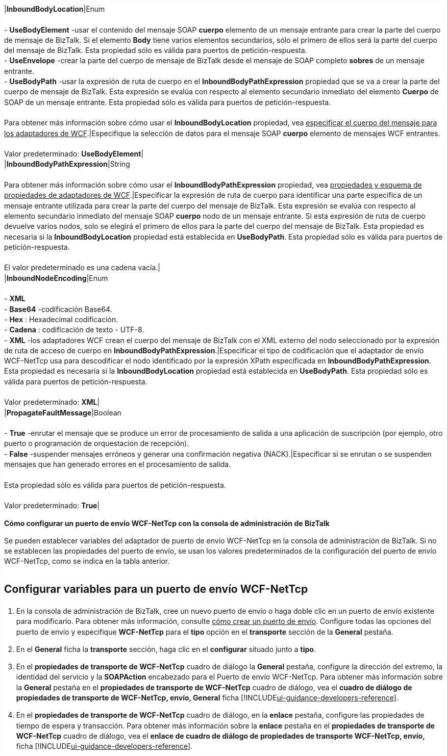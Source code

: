 |**InboundBodyLocation**|Enum<br /><br /> -   **UseBodyElement** -usar el contenido del mensaje SOAP **cuerpo** elemento de un mensaje entrante para crear la parte del cuerpo de mensaje de BizTalk. Si el elemento **Body** tiene varios elementos secundarios, sólo el primero de ellos será la parte del cuerpo del mensaje de BizTalk. Esta propiedad sólo es válida para puertos de petición-respuesta.<br />-   **UseEnvelope** -crear la parte del cuerpo de mensaje de BizTalk desde el mensaje de SOAP completo **sobres** de un mensaje entrante.<br />-   **UseBodyPath** -usar la expresión de ruta de cuerpo en el **InboundBodyPathExpression** propiedad que se va a crear la parte del cuerpo de mensaje de BizTalk. Esta expresión se evalúa con respecto al elemento secundario inmediato del elemento **Cuerpo** de SOAP de un mensaje entrante. Esta propiedad sólo es válida para puertos de petición-respuesta.<br /><br /> Para obtener más información sobre cómo usar el **InboundBodyLocation** propiedad, vea [especificar el cuerpo del mensaje para los adaptadores de WCF](../core/specifying-the-message-body-for-the-wcf-adapters.md).|Especifique la selección de datos para el mensaje SOAP **cuerpo** elemento de mensajes WCF entrantes.<br /><br /> Valor predeterminado: **UseBodyElement**|  
|**InboundBodyPathExpression**|String<br /><br /> Para obtener más información sobre cómo usar el **InboundBodyPathExpression** propiedad, vea [propiedades y esquema de propiedades de adaptadores de WCF](../core/wcf-adapters-property-schema-and-properties.md).|Especificar la expresión de ruta de cuerpo para identificar una parte específica de un mensaje entrante utilizada para crear la parte del cuerpo del mensaje de BizTalk. Esta expresión se evalúa con respecto al elemento secundario inmediato del mensaje SOAP **cuerpo** nodo de un mensaje entrante. Si esta expresión de ruta de cuerpo devuelve varios nodos, solo se elegirá el primero de ellos para la parte del cuerpo del mensaje de BizTalk. Esta propiedad es necesaria si la **InboundBodyLocation** propiedad está establecida en **UseBodyPath**. Esta propiedad sólo es válida para puertos de petición-respuesta.<br /><br /> El valor predeterminado es una cadena vacía.|  
|**InboundNodeEncoding**|Enum<br /><br /> -   **XML**<br />-   **Base64** -codificación Base64.<br />-   **Hex** : Hexadecimal codificación.<br />-   **Cadena** : codificación de texto - UTF-8.<br />-   **XML** -los adaptadores WCF crean el cuerpo del mensaje de BizTalk con el XML externo del nodo seleccionado por la expresión de ruta de acceso de cuerpo en **InboundBodyPathExpression**.|Especificar el tipo de codificación que el adaptador de envío WCF-NetTcp usa para descodificar el nodo identificado por la expresión XPath especificada en **InboundBodyPathExpression**. Esta propiedad es necesaria si la **InboundBodyLocation** propiedad está establecida en **UseBodyPath**. Esta propiedad sólo es válida para puertos de petición-respuesta.<br /><br /> Valor predeterminado: **XML**|  
|**PropagateFaultMessage**|Boolean<br /><br /> -   **True** -enrutar el mensaje que se produce un error de procesamiento de salida a una aplicación de suscripción (por ejemplo, otro puerto o programación de orquestación de recepción).<br />-   **False** -suspender mensajes erróneos y generar una confirmación negativa (NACK).|Especificar si se enrutan o se suspenden mensajes que han generado errores en el procesamiento de salida.<br /><br /> Esta propiedad sólo es válida para puertos de petición-respuesta.<br /><br /> Valor predeterminado: **True**|  
  
 **Cómo configurar un puerto de envío WCF-NetTcp con la consola de administración de BizTalk**  
  
 Se pueden establecer variables del adaptador de puerto de envío WCF-NetTcp en la consola de administración de BizTalk. Si no se establecen las propiedades del puerto de envío, se usan los valores predeterminados de la configuración del puerto de envío WCF-NetTcp, como se indica en la tabla anterior.  
  
## <a name="configure-variables-for-a-wcf-nettcp-send-port"></a>Configurar variables para un puerto de envío WCF-NetTcp  
  
1.  En la consola de administración de BizTalk, cree un nuevo puerto de envío o haga doble clic en un puerto de envío existente para modificarlo. Para obtener más información, consulte [cómo crear un puerto de envío](../core/how-to-create-a-send-port2.md). Configure todas las opciones del puerto de envío y especifique **WCF-NetTcp** para el **tipo** opción en el **transporte** sección de la **General** pestaña.  
  
2.  En el **General** ficha la **transporte** sección, haga clic en el **configurar** situado junto a **tipo**.  
  
3.  En el **propiedades de transporte de WCF-NetTcp** cuadro de diálogo la **General** pestaña, configure la dirección del extremo, la identidad del servicio y la **SOAPAction** encabezado para el Puerto de envío WCF-NetTcp. Para obtener más información sobre la **General** pestaña en el **propiedades de transporte de WCF-NetTcp** cuadro de diálogo, vea el **cuadro de diálogo de propiedades de transporte de WCF-NetTcp, envío, General** ficha [!INCLUDE[ui-guidance-developers-reference](../includes/ui-guidance-developers-reference.md)].  
  
4.  En el **propiedades de transporte de WCF-NetTcp** cuadro de diálogo, en la **enlace** pestaña, configure las propiedades de tiempo de espera y transacción. Para obtener más información sobre la **enlace** pestaña en el **propiedades de transporte de WCF-NetTcp** cuadro de diálogo, vea el **enlace de cuadro de diálogo de propiedades de transporte WCF-NetTcp, envío,** ficha [!INCLUDE[ui-guidance-developers-reference](../includes/ui-guidance-developers-reference.md)].  
  